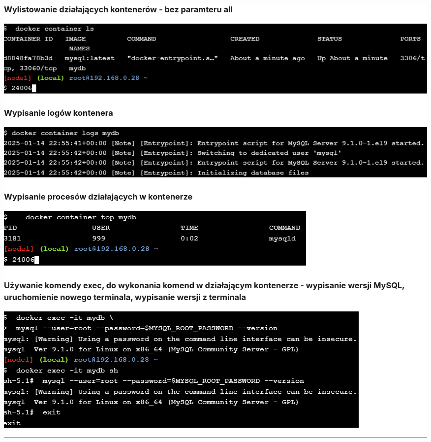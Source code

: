 
### Wylistowanie działających kontenerów - bez paramteru all

![Zdjęcie 7](images/07.png)

### Wypisanie logów kontenera

![Zdjęcie 8](images/08.png)

### Wypisanie procesów działających w kontenerze

![Zdjęcie 9](images/09.png)

### Używanie komendy exec, do wykonania komend w działającym kontenerze - wypisanie wersji MySQL, uruchomienie nowego terminala, wypisanie wersji z terminala

![Zdjęcie 10](images/10.png)

---